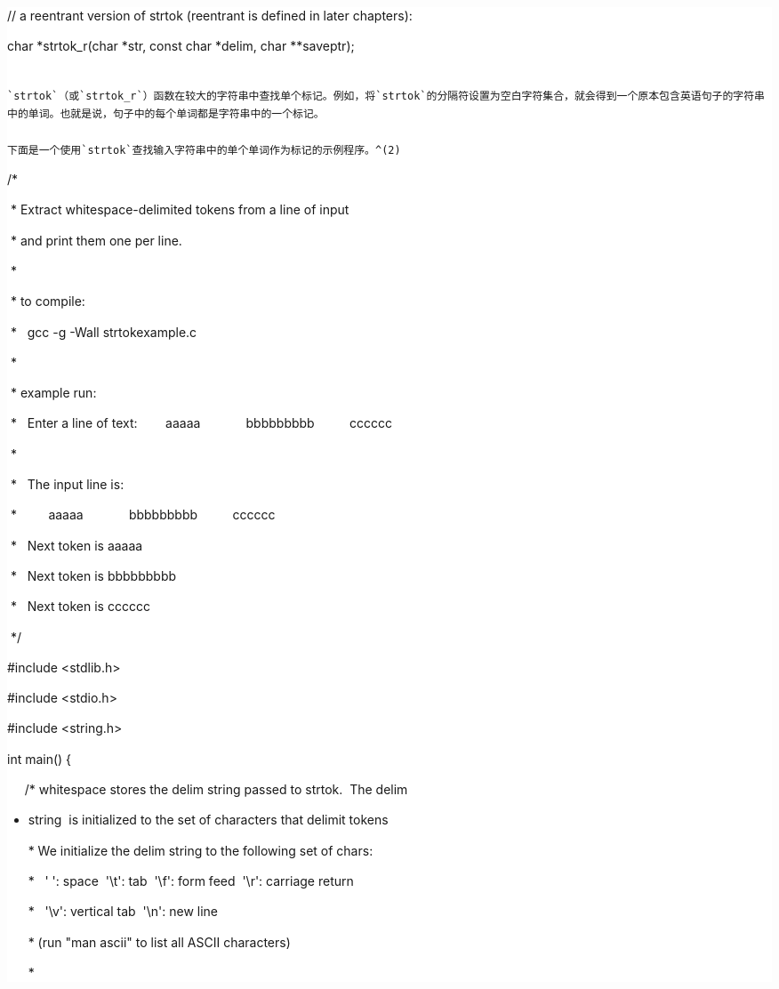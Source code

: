 // a reentrant version of strtok (reentrant is defined in later chapters):

char *strtok_r(char *str, const char *delim, char **saveptr);
```

`strtok`（或`strtok_r`）函数在较大的字符串中查找单个标记。例如，将`strtok`的分隔符设置为空白字符集合，就会得到一个原本包含英语句子的字符串中的单词。也就是说，句子中的每个单词都是字符串中的一个标记。

下面是一个使用`strtok`查找输入字符串中的单个单词作为标记的示例程序。^(2)

```
/*

 * Extract whitespace-delimited tokens from a line of input

 * and print them one per line.

 *

 * to compile:

 *   gcc -g -Wall strtokexample.c

 *

 * example run:

 *   Enter a line of text:        aaaaa             bbbbbbbbb          cccccc

 *

 *   The input line is:

 *         aaaaa             bbbbbbbbb          cccccc

 *   Next token is aaaaa

 *   Next token is bbbbbbbbb

 *   Next token is cccccc

 */

#include <stdlib.h>

#include <stdio.h>

#include <string.h>

int main() {

     /* whitespace stores the delim string passed to strtok.  The delim

 * string  is initialized to the set of characters that delimit tokens

      * We initialize the delim string to the following set of chars:

      *   ' ': space  '\t': tab  '\f': form feed  '\r': carriage return

      *   '\v': vertical tab  '\n': new line

      * (run "man ascii" to list all ASCII characters)

      *
